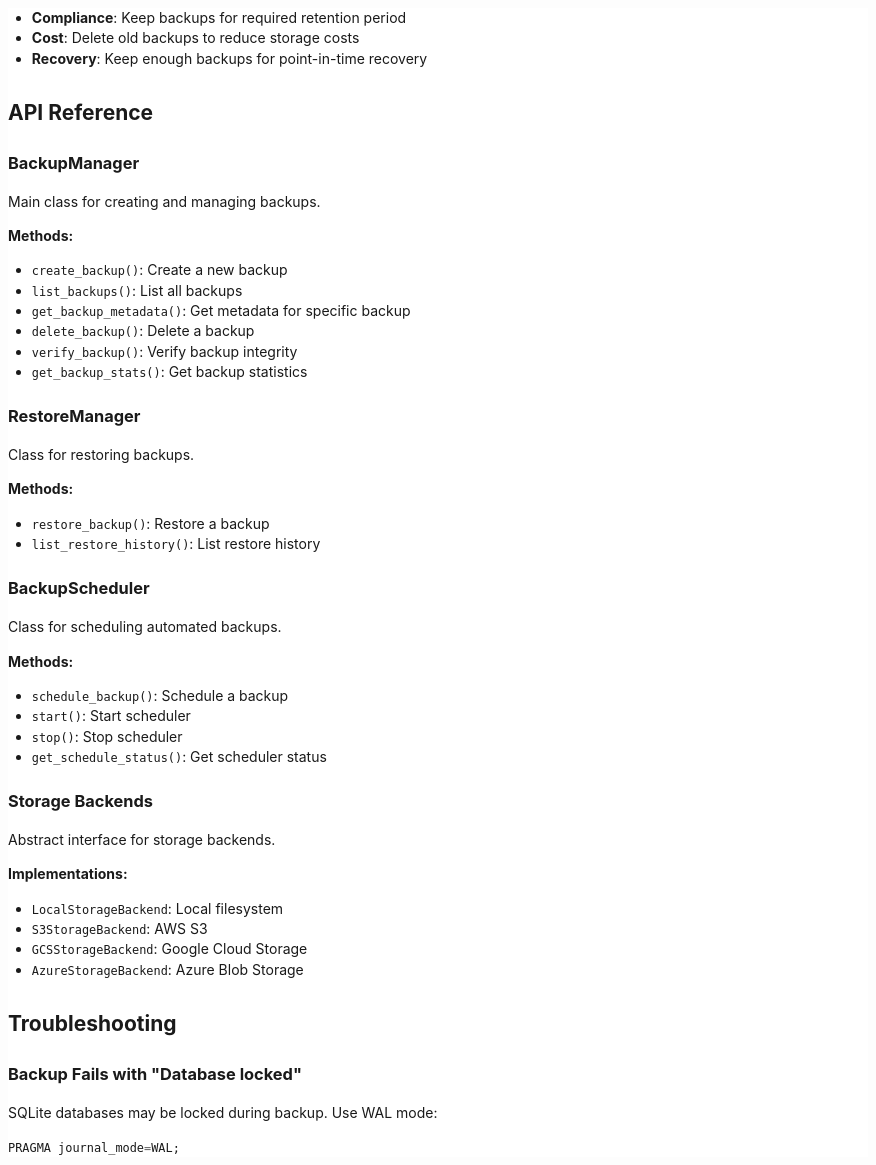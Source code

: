 - **Compliance**: Keep backups for required retention period
- **Cost**: Delete old backups to reduce storage costs
- **Recovery**: Keep enough backups for point-in-time recovery

## API Reference

### BackupManager

Main class for creating and managing backups.

**Methods:**
- `create_backup()`: Create a new backup
- `list_backups()`: List all backups
- `get_backup_metadata()`: Get metadata for specific backup
- `delete_backup()`: Delete a backup
- `verify_backup()`: Verify backup integrity
- `get_backup_stats()`: Get backup statistics

### RestoreManager

Class for restoring backups.

**Methods:**
- `restore_backup()`: Restore a backup
- `list_restore_history()`: List restore history

### BackupScheduler

Class for scheduling automated backups.

**Methods:**
- `schedule_backup()`: Schedule a backup
- `start()`: Start scheduler
- `stop()`: Stop scheduler
- `get_schedule_status()`: Get scheduler status

### Storage Backends

Abstract interface for storage backends.

**Implementations:**
- `LocalStorageBackend`: Local filesystem
- `S3StorageBackend`: AWS S3
- `GCSStorageBackend`: Google Cloud Storage
- `AzureStorageBackend`: Azure Blob Storage

## Troubleshooting

### Backup Fails with "Database locked"

SQLite databases may be locked during backup. Use WAL mode:

```sql
PRAGMA journal_mode=WAL;
```
